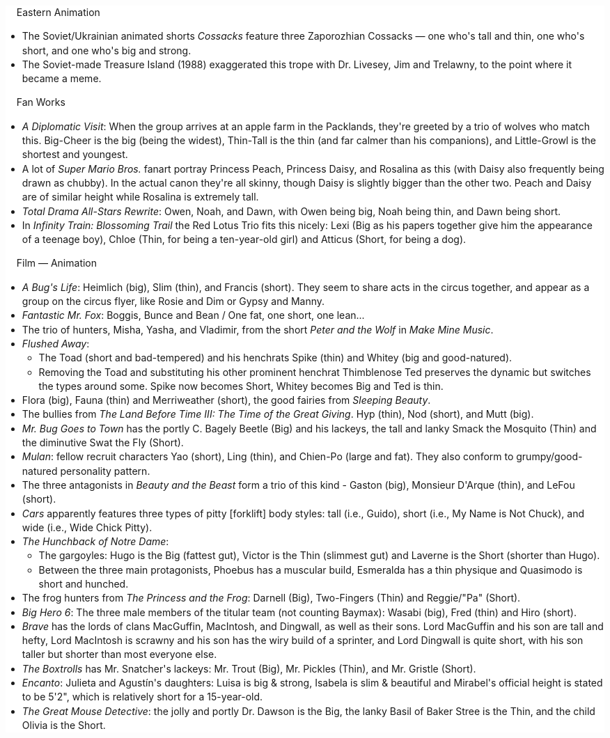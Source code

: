     Eastern Animation 

-   The Soviet/Ukrainian animated shorts _Cossacks_ feature three Zaporozhian Cossacks — one who's tall and thin, one who's short, and one who's big and strong.
-   The Soviet-made Treasure Island (1988) exaggerated this trope with Dr. Livesey, Jim and Trelawny, to the point where it became a meme.

    Fan Works 

-   _A Diplomatic Visit_: When the group arrives at an apple farm in the Packlands, they're greeted by a trio of wolves who match this. Big-Cheer is the big (being the widest), Thin-Tall is the thin (and far calmer than his companions), and Little-Growl is the shortest and youngest.
-   A lot of _Super Mario Bros._ fanart portray Princess Peach, Princess Daisy, and Rosalina as this (with Daisy also frequently being drawn as chubby). In the actual canon they're all skinny, though Daisy is slightly bigger than the other two. Peach and Daisy are of similar height while Rosalina is extremely tall.
-   _Total Drama All-Stars Rewrite_: Owen, Noah, and Dawn, with Owen being big, Noah being thin, and Dawn being short.
-   In _Infinity Train: Blossoming Trail_ the Red Lotus Trio fits this nicely: Lexi (Big as his papers together give him the appearance of a teenage boy), Chloe (Thin, for being a ten-year-old girl) and Atticus (Short, for being a dog).

    Film — Animation 

-   _A Bug's Life_: Heimlich (big), Slim (thin), and Francis (short). They seem to share acts in the circus together, and appear as a group on the circus flyer, like Rosie and Dim or Gypsy and Manny.
-   _Fantastic Mr. Fox_: Boggis, Bunce and Bean / One fat, one short, one lean...
-   The trio of hunters, Misha, Yasha, and Vladimir, from the short _Peter and the Wolf_ in _Make Mine Music_.
-   _Flushed Away_:
    -   The Toad (short and bad-tempered) and his henchrats Spike (thin) and Whitey (big and good-natured).
    -   Removing the Toad and substituting his other prominent henchrat Thimblenose Ted preserves the dynamic but switches the types around some. Spike now becomes Short, Whitey becomes Big and Ted is thin.
-   Flora (big), Fauna (thin) and Merriweather (short), the good fairies from _Sleeping Beauty_.
-   The bullies from _The Land Before Time III: The Time of the Great Giving_. Hyp (thin), Nod (short), and Mutt (big).
-   _Mr. Bug Goes to Town_ has the portly C. Bagely Beetle (Big) and his lackeys, the tall and lanky Smack the Mosquito (Thin) and the diminutive Swat the Fly (Short).
-   _Mulan_: fellow recruit characters Yao (short), Ling (thin), and Chien-Po (large and fat). They also conform to grumpy/good-natured personality pattern.
-   The three antagonists in _Beauty and the Beast_ form a trio of this kind - Gaston (big), Monsieur D'Arque (thin), and LeFou (short).
-   _Cars_ apparently features three types of pitty \[forklift\] body styles: tall (i.e., Guido), short (i.e., My Name is Not Chuck), and wide (i.e., Wide Chick Pitty).
-   _The Hunchback of Notre Dame_:
    -   The gargoyles: Hugo is the Big (fattest gut), Victor is the Thin (slimmest gut) and Laverne is the Short (shorter than Hugo).
    -   Between the three main protagonists, Phoebus has a muscular build, Esmeralda has a thin physique and Quasimodo is short and hunched.
-   The frog hunters from _The Princess and the Frog_: Darnell (Big), Two-Fingers (Thin) and Reggie/"Pa" (Short).
-   _Big Hero 6_: The three male members of the titular team (not counting Baymax): Wasabi (big), Fred (thin) and Hiro (short).
-   _Brave_ has the lords of clans MacGuffin, MacIntosh, and Dingwall, as well as their sons. Lord MacGuffin and his son are tall and hefty, Lord MacIntosh is scrawny and his son has the wiry build of a sprinter, and Lord Dingwall is quite short, with his son taller but shorter than most everyone else.
-   _The Boxtrolls_ has Mr. Snatcher's lackeys: Mr. Trout (Big), Mr. Pickles (Thin), and Mr. Gristle (Short).
-   _Encanto_: Julieta and Agustín's daughters: Luisa is big & strong, Isabela is slim & beautiful and Mirabel's official height is stated to be 5'2", which is relatively short for a 15-year-old.
-   _The Great Mouse Detective_: the jolly and portly Dr. Dawson is the Big, the lanky Basil of Baker Stree is the Thin, and the child Olivia is the Short.